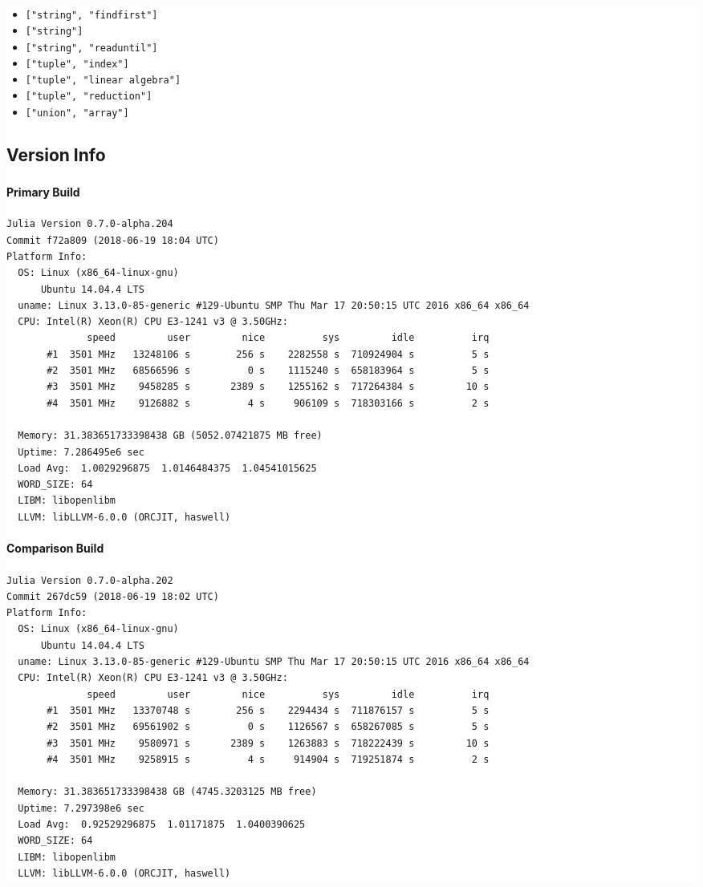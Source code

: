 - `["string", "findfirst"]`
- `["string"]`
- `["string", "readuntil"]`
- `["tuple", "index"]`
- `["tuple", "linear algebra"]`
- `["tuple", "reduction"]`
- `["union", "array"]`

## Version Info

#### Primary Build

```
Julia Version 0.7.0-alpha.204
Commit f72a809 (2018-06-19 18:04 UTC)
Platform Info:
  OS: Linux (x86_64-linux-gnu)
      Ubuntu 14.04.4 LTS
  uname: Linux 3.13.0-85-generic #129-Ubuntu SMP Thu Mar 17 20:50:15 UTC 2016 x86_64 x86_64
  CPU: Intel(R) Xeon(R) CPU E3-1241 v3 @ 3.50GHz: 
              speed         user         nice          sys         idle          irq
       #1  3501 MHz   13248106 s        256 s    2282558 s  710924904 s          5 s
       #2  3501 MHz   68566596 s          0 s    1115240 s  658183964 s          5 s
       #3  3501 MHz    9458285 s       2389 s    1255162 s  717264384 s         10 s
       #4  3501 MHz    9126882 s          4 s     906109 s  718303166 s          2 s
       
  Memory: 31.383651733398438 GB (5052.07421875 MB free)
  Uptime: 7.286495e6 sec
  Load Avg:  1.0029296875  1.0146484375  1.04541015625
  WORD_SIZE: 64
  LIBM: libopenlibm
  LLVM: libLLVM-6.0.0 (ORCJIT, haswell)

```

#### Comparison Build

```
Julia Version 0.7.0-alpha.202
Commit 267dc59 (2018-06-19 18:02 UTC)
Platform Info:
  OS: Linux (x86_64-linux-gnu)
      Ubuntu 14.04.4 LTS
  uname: Linux 3.13.0-85-generic #129-Ubuntu SMP Thu Mar 17 20:50:15 UTC 2016 x86_64 x86_64
  CPU: Intel(R) Xeon(R) CPU E3-1241 v3 @ 3.50GHz: 
              speed         user         nice          sys         idle          irq
       #1  3501 MHz   13370748 s        256 s    2294434 s  711876157 s          5 s
       #2  3501 MHz   69561902 s          0 s    1126567 s  658267085 s          5 s
       #3  3501 MHz    9580971 s       2389 s    1263883 s  718222439 s         10 s
       #4  3501 MHz    9258915 s          4 s     914904 s  719251874 s          2 s
       
  Memory: 31.383651733398438 GB (4745.3203125 MB free)
  Uptime: 7.297398e6 sec
  Load Avg:  0.92529296875  1.01171875  1.0400390625
  WORD_SIZE: 64
  LIBM: libopenlibm
  LLVM: libLLVM-6.0.0 (ORCJIT, haswell)

```
